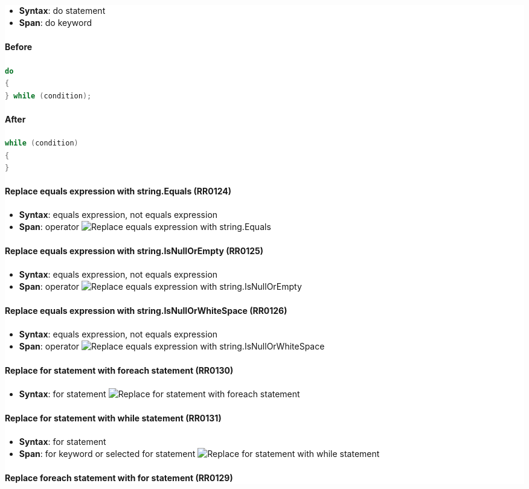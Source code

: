 * **Syntax**: do statement
* **Span**: do keyword

#### Before

```csharp
do
{
} while (condition);
```

#### After

```csharp
while (condition)
{
}
```

#### Replace equals expression with string\.Equals \(RR0124\)

* **Syntax**: equals expression, not equals expression
* **Span**: operator
![Replace equals expression with string.Equals](../../images/refactorings/ReplaceEqualsExpressionWithStringEquals.png)

#### Replace equals expression with string\.IsNullOrEmpty \(RR0125\)

* **Syntax**: equals expression, not equals expression
* **Span**: operator
![Replace equals expression with string.IsNullOrEmpty](../../images/refactorings/ReplaceEqualsExpressionWithStringIsNullOrEmpty.png)

#### Replace equals expression with string\.IsNullOrWhiteSpace \(RR0126\)

* **Syntax**: equals expression, not equals expression
* **Span**: operator
![Replace equals expression with string.IsNullOrWhiteSpace](../../images/refactorings/ReplaceEqualsExpressionWithStringIsNullOrWhiteSpace.png)

#### Replace for statement with foreach statement \(RR0130\)

* **Syntax**: for statement
![Replace for statement with foreach statement](../../images/refactorings/ReplaceForWithForEach.png)

#### Replace for statement with while statement \(RR0131\)

* **Syntax**: for statement
* **Span**: for keyword or selected for statement
![Replace for statement with while statement](../../images/refactorings/ReplaceForWithWhile.png)

#### Replace foreach statement with for statement \(RR0129\)
